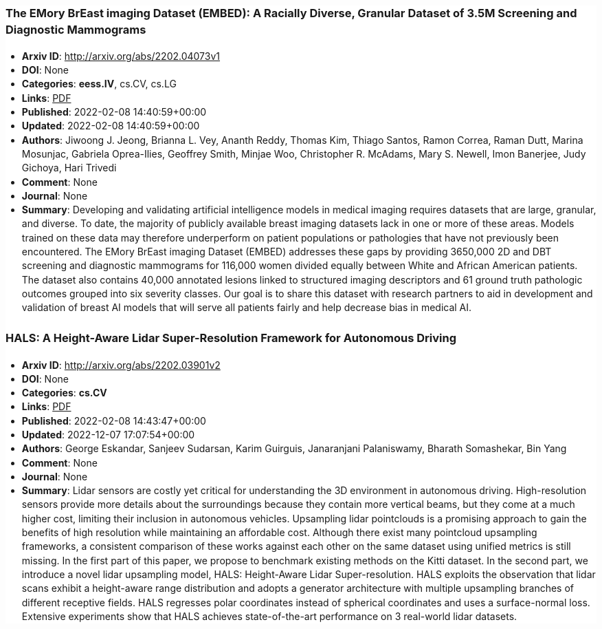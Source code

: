 

### The EMory BrEast imaging Dataset (EMBED): A Racially Diverse, Granular Dataset of 3.5M Screening and Diagnostic Mammograms
- **Arxiv ID**: http://arxiv.org/abs/2202.04073v1
- **DOI**: None
- **Categories**: **eess.IV**, cs.CV, cs.LG
- **Links**: [PDF](http://arxiv.org/pdf/2202.04073v1)
- **Published**: 2022-02-08 14:40:59+00:00
- **Updated**: 2022-02-08 14:40:59+00:00
- **Authors**: Jiwoong J. Jeong, Brianna L. Vey, Ananth Reddy, Thomas Kim, Thiago Santos, Ramon Correa, Raman Dutt, Marina Mosunjac, Gabriela Oprea-Ilies, Geoffrey Smith, Minjae Woo, Christopher R. McAdams, Mary S. Newell, Imon Banerjee, Judy Gichoya, Hari Trivedi
- **Comment**: None
- **Journal**: None
- **Summary**: Developing and validating artificial intelligence models in medical imaging requires datasets that are large, granular, and diverse. To date, the majority of publicly available breast imaging datasets lack in one or more of these areas. Models trained on these data may therefore underperform on patient populations or pathologies that have not previously been encountered. The EMory BrEast imaging Dataset (EMBED) addresses these gaps by providing 3650,000 2D and DBT screening and diagnostic mammograms for 116,000 women divided equally between White and African American patients. The dataset also contains 40,000 annotated lesions linked to structured imaging descriptors and 61 ground truth pathologic outcomes grouped into six severity classes. Our goal is to share this dataset with research partners to aid in development and validation of breast AI models that will serve all patients fairly and help decrease bias in medical AI.



### HALS: A Height-Aware Lidar Super-Resolution Framework for Autonomous Driving
- **Arxiv ID**: http://arxiv.org/abs/2202.03901v2
- **DOI**: None
- **Categories**: **cs.CV**
- **Links**: [PDF](http://arxiv.org/pdf/2202.03901v2)
- **Published**: 2022-02-08 14:43:47+00:00
- **Updated**: 2022-12-07 17:07:54+00:00
- **Authors**: George Eskandar, Sanjeev Sudarsan, Karim Guirguis, Janaranjani Palaniswamy, Bharath Somashekar, Bin Yang
- **Comment**: None
- **Journal**: None
- **Summary**: Lidar sensors are costly yet critical for understanding the 3D environment in autonomous driving. High-resolution sensors provide more details about the surroundings because they contain more vertical beams, but they come at a much higher cost, limiting their inclusion in autonomous vehicles. Upsampling lidar pointclouds is a promising approach to gain the benefits of high resolution while maintaining an affordable cost. Although there exist many pointcloud upsampling frameworks, a consistent comparison of these works against each other on the same dataset using unified metrics is still missing. In the first part of this paper, we propose to benchmark existing methods on the Kitti dataset. In the second part, we introduce a novel lidar upsampling model, HALS: Height-Aware Lidar Super-resolution. HALS exploits the observation that lidar scans exhibit a height-aware range distribution and adopts a generator architecture with multiple upsampling branches of different receptive fields. HALS regresses polar coordinates instead of spherical coordinates and uses a surface-normal loss. Extensive experiments show that HALS achieves state-of-the-art performance on 3 real-world lidar datasets.
